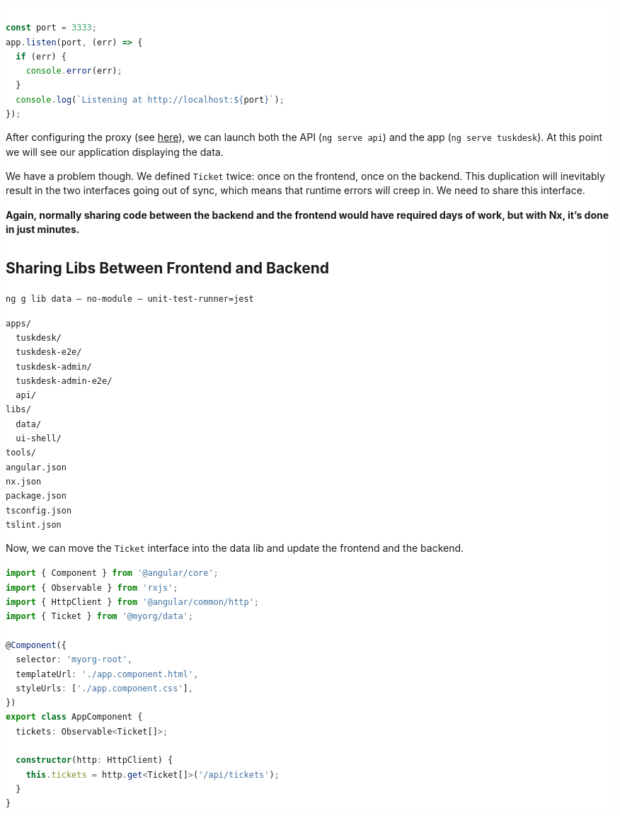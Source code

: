 ```typescript

const port = 3333;
app.listen(port, (err) => {
  if (err) {
    console.error(err);
  }
  console.log(`Listening at http://localhost:${port}`);
});
```

After configuring the proxy (see [here](https://github.com/angular/angular-cli/blob/master/docs/documentation/stories/proxy.md)), we can launch both the API (`ng serve api`) and the app (`ng serve tuskdesk`). At this point we will see our application displaying the data.

We have a problem though. We defined `Ticket` twice: once on the frontend, once on the backend. This duplication will inevitably result in the two interfaces going out of sync, which means that runtime errors will creep in. We need to share this interface.

**Again, normally sharing code between the backend and the frontend would have required days of work, but with Nx, it’s done in just minutes.**

## Sharing Libs Between Frontend and Backend

```shell
ng g lib data — no-module — unit-test-runner=jest
```

```text
apps/
  tuskdesk/
  tuskdesk-e2e/
  tuskdesk-admin/
  tuskdesk-admin-e2e/
  api/
libs/
  data/
  ui-shell/
tools/
angular.json
nx.json
package.json
tsconfig.json
tslint.json
```

Now, we can move the `Ticket` interface into the data lib and update the frontend and the backend.

```typescript {% fileName="app.component.ts" /%}
import { Component } from '@angular/core';
import { Observable } from 'rxjs';
import { HttpClient } from '@angular/common/http';
import { Ticket } from '@myorg/data';

@Component({
  selector: 'myorg-root',
  templateUrl: './app.component.html',
  styleUrls: ['./app.component.css'],
})
export class AppComponent {
  tickets: Observable<Ticket[]>;

  constructor(http: HttpClient) {
    this.tickets = http.get<Ticket[]>('/api/tickets');
  }
}
```
